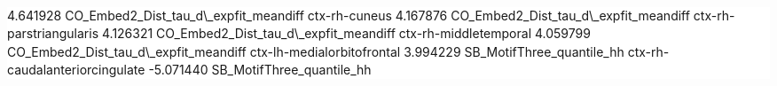 </td>
<td style="text-align:right;">
4.641928
</td>
</tr>
<tr>
<td style="text-align:left;">
CO_Embed2_Dist_tau_d\_expfit_meandiff
</td>
<td style="text-align:left;">
ctx-rh-cuneus
</td>
<td style="text-align:right;">
4.167876
</td>
</tr>
<tr>
<td style="text-align:left;">
CO_Embed2_Dist_tau_d\_expfit_meandiff
</td>
<td style="text-align:left;">
ctx-rh-parstriangularis
</td>
<td style="text-align:right;">
4.126321
</td>
</tr>
<tr>
<td style="text-align:left;">
CO_Embed2_Dist_tau_d\_expfit_meandiff
</td>
<td style="text-align:left;">
ctx-rh-middletemporal
</td>
<td style="text-align:right;">
4.059799
</td>
</tr>
<tr>
<td style="text-align:left;">
CO_Embed2_Dist_tau_d\_expfit_meandiff
</td>
<td style="text-align:left;">
ctx-lh-medialorbitofrontal
</td>
<td style="text-align:right;">
3.994229
</td>
</tr>
<tr>
<td style="text-align:left;">
SB_MotifThree_quantile_hh
</td>
<td style="text-align:left;">
ctx-rh-caudalanteriorcingulate
</td>
<td style="text-align:right;">
-5.071440
</td>
</tr>
<tr>
<td style="text-align:left;">
SB_MotifThree_quantile_hh
</td>